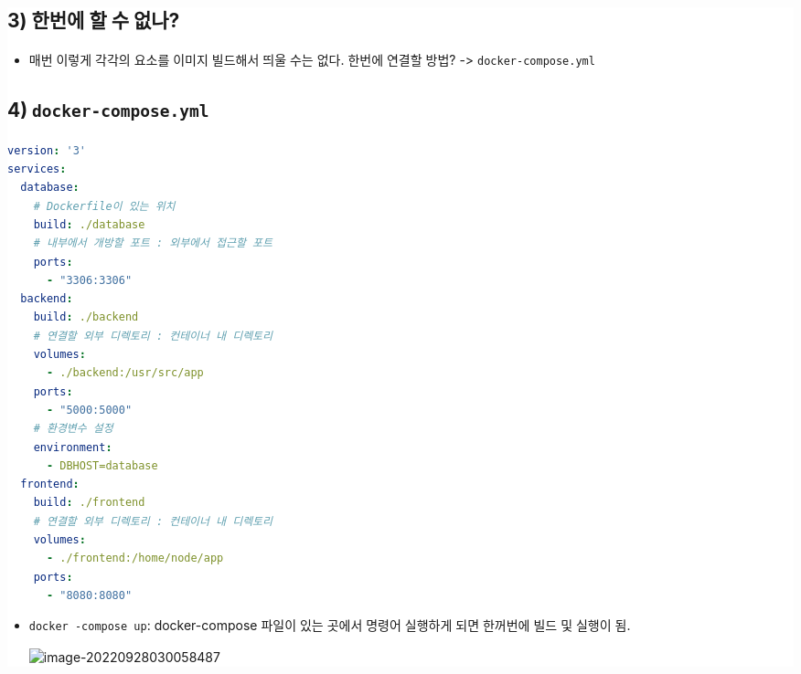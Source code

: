 

## 3) 한번에 할 수 없나?

- 매번 이렇게 각각의 요소를 이미지 빌드해서 띄울 수는 없다. 한번에 연결할 방법? -> `docker-compose.yml`



## 4) `docker-compose.yml`

```yml
version: '3'
services:
  database:
    # Dockerfile이 있는 위치
    build: ./database
    # 내부에서 개방할 포트 : 외부에서 접근할 포트
    ports:
      - "3306:3306"
  backend:
    build: ./backend
    # 연결할 외부 디렉토리 : 컨테이너 내 디렉토리
    volumes:
      - ./backend:/usr/src/app
    ports:
      - "5000:5000"
    # 환경변수 설정
    environment: 
      - DBHOST=database
  frontend:
    build: ./frontend
    # 연결할 외부 디렉토리 : 컨테이너 내 디렉토리
    volumes:
      - ./frontend:/home/node/app
    ports:
      - "8080:8080"
```

- `docker -compose up`: docker-compose 파일이 있는 곳에서 명령어 실행하게 되면 한꺼번에 빌드 및 실행이 됨.

  ![image-20220928030058487](..\..\images\image-20220928030058487.png)
